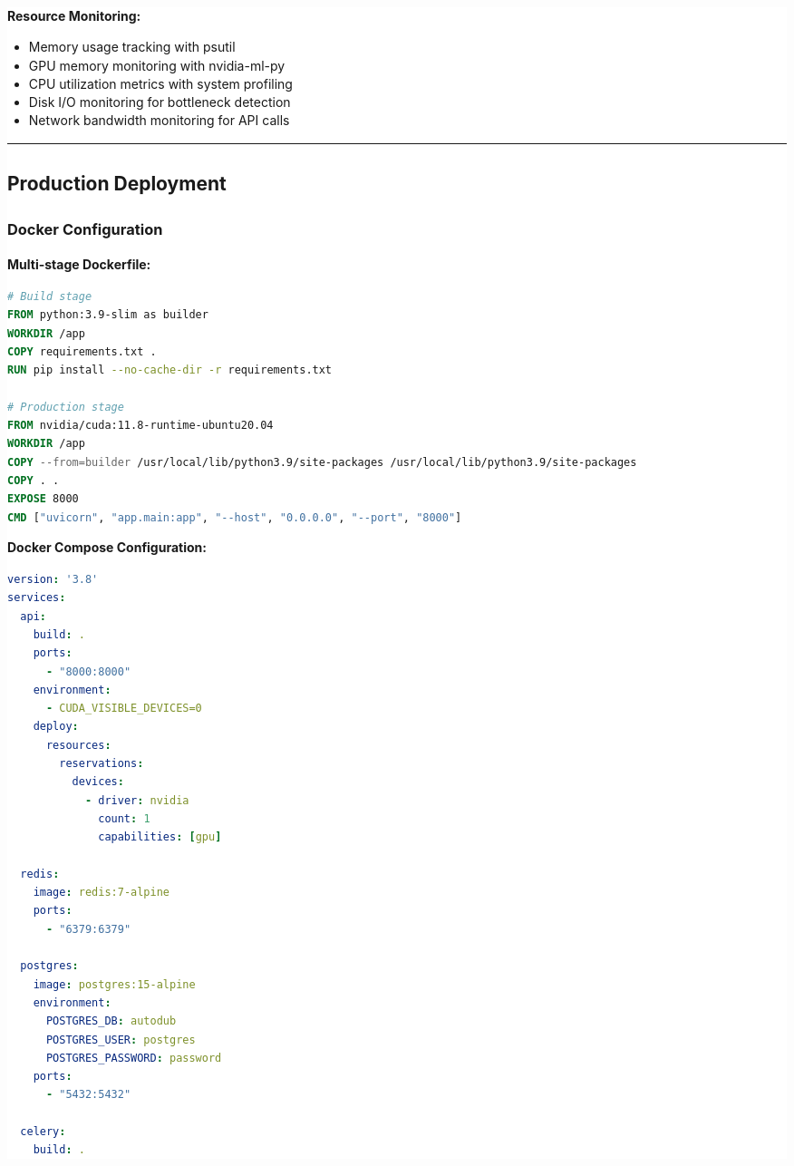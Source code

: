 **Resource Monitoring:**
- Memory usage tracking with psutil
- GPU memory monitoring with nvidia-ml-py
- CPU utilization metrics with system profiling
- Disk I/O monitoring for bottleneck detection
- Network bandwidth monitoring for API calls

---

## Production Deployment

### Docker Configuration

**Multi-stage Dockerfile:**
```dockerfile
# Build stage
FROM python:3.9-slim as builder
WORKDIR /app
COPY requirements.txt .
RUN pip install --no-cache-dir -r requirements.txt

# Production stage
FROM nvidia/cuda:11.8-runtime-ubuntu20.04
WORKDIR /app
COPY --from=builder /usr/local/lib/python3.9/site-packages /usr/local/lib/python3.9/site-packages
COPY . .
EXPOSE 8000
CMD ["uvicorn", "app.main:app", "--host", "0.0.0.0", "--port", "8000"]
```

**Docker Compose Configuration:**
```yaml
version: '3.8'
services:
  api:
    build: .
    ports:
      - "8000:8000"
    environment:
      - CUDA_VISIBLE_DEVICES=0
    deploy:
      resources:
        reservations:
          devices:
            - driver: nvidia
              count: 1
              capabilities: [gpu]
  
  redis:
    image: redis:7-alpine
    ports:
      - "6379:6379"
  
  postgres:
    image: postgres:15-alpine
    environment:
      POSTGRES_DB: autodub
      POSTGRES_USER: postgres
      POSTGRES_PASSWORD: password
    ports:
      - "5432:5432"
  
  celery:
    build: .
```